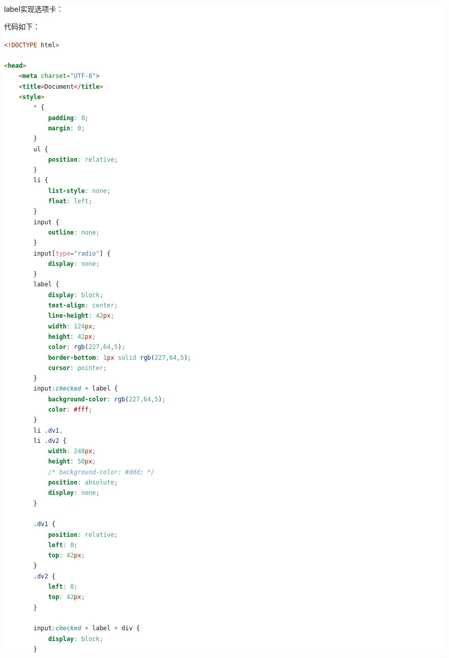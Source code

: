 

label实现选项卡：

代码如下：

```html
<!DOCTYPE html>

<head>
    <meta charset="UTF-8">
    <title>Document</title>
    <style>
        * {
            padding: 0;
            margin: 0;
        }
        ul {
            position: relative;
        }
        li {
            list-style: none;
            float: left;
        }
        input {
            outline: none;
        }
        input[type="radio"] {
            display: none;
        }
        label {
            display: block;
            text-align: center;
            line-height: 42px;
            width: 124px;
            height: 42px;
            color: rgb(227,64,5);
            border-bottom: 1px solid rgb(227,64,5);
            cursor: pointer;
        }
        input:checked + label {
            background-color: rgb(227,64,5);
            color: #fff;
        }
        li .dv1,
        li .dv2 {
            width: 248px;
            height: 50px;
            /* background-color: #ddd; */
            position: absolute;
            display: none;
        }

        .dv1 {
            position: relative;
            left: 0;
            top: 42px;
        }
        .dv2 {
            left: 0;
            top: 42px;
        }

        input:checked + label + div {
            display: block;
        }
```
